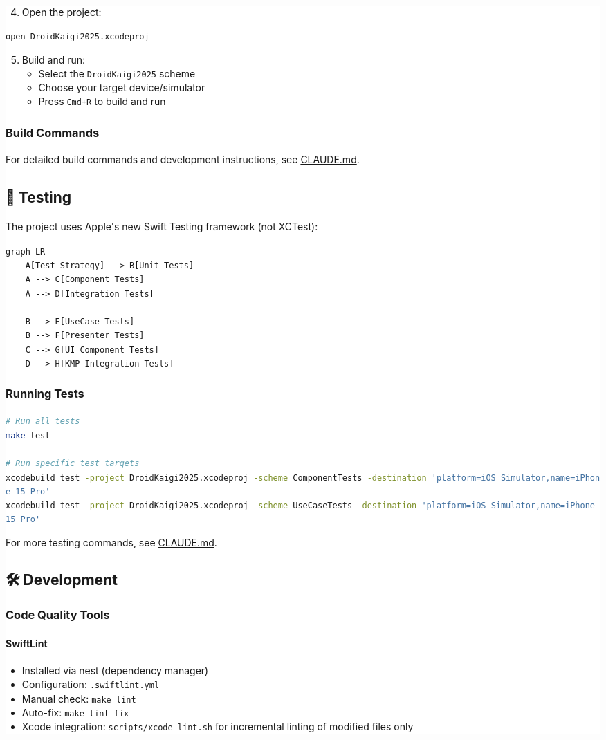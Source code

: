 4. Open the project:
```bash
open DroidKaigi2025.xcodeproj
```

5. Build and run:
   - Select the `DroidKaigi2025` scheme
   - Choose your target device/simulator
   - Press `Cmd+R` to build and run

### Build Commands

For detailed build commands and development instructions, see [CLAUDE.md](./CLAUDE.md#build-and-development-commands).

## 🧪 Testing

The project uses Apple's new Swift Testing framework (not XCTest):

```mermaid
graph LR
    A[Test Strategy] --> B[Unit Tests]
    A --> C[Component Tests]
    A --> D[Integration Tests]
    
    B --> E[UseCase Tests]
    B --> F[Presenter Tests]
    C --> G[UI Component Tests]
    D --> H[KMP Integration Tests]
```

### Running Tests

```bash
# Run all tests
make test

# Run specific test targets
xcodebuild test -project DroidKaigi2025.xcodeproj -scheme ComponentTests -destination 'platform=iOS Simulator,name=iPhone 15 Pro'
xcodebuild test -project DroidKaigi2025.xcodeproj -scheme UseCaseTests -destination 'platform=iOS Simulator,name=iPhone 15 Pro'
```

For more testing commands, see [CLAUDE.md](./CLAUDE.md#running-tests).

## 🛠️ Development

### Code Quality Tools

#### SwiftLint
- Installed via nest (dependency manager)
- Configuration: `.swiftlint.yml`
- Manual check: `make lint`
- Auto-fix: `make lint-fix`
- Xcode integration: `scripts/xcode-lint.sh` for incremental linting of modified files only

